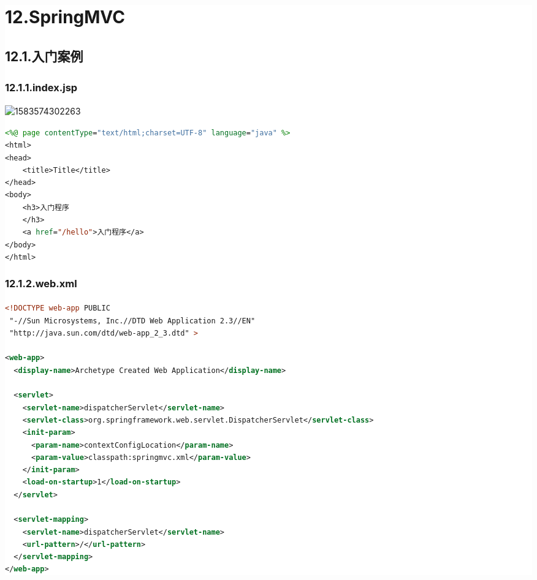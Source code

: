 # 12.SpringMVC

## 12.1.入门案例

### 12.1.1.index.jsp

![1583574302263](D:\MyNote\images\1583574302263.png)

```jsp
<%@ page contentType="text/html;charset=UTF-8" language="java" %>
<html>
<head>
    <title>Title</title>
</head>
<body>
    <h3>入门程序
    </h3>
    <a href="/hello">入门程序</a>
</body>
</html>
```



### 12.1.2.web.xml

```xml
<!DOCTYPE web-app PUBLIC
 "-//Sun Microsystems, Inc.//DTD Web Application 2.3//EN"
 "http://java.sun.com/dtd/web-app_2_3.dtd" >

<web-app>
  <display-name>Archetype Created Web Application</display-name>

  <servlet>
    <servlet-name>dispatcherServlet</servlet-name>
    <servlet-class>org.springframework.web.servlet.DispatcherServlet</servlet-class>
    <init-param>
      <param-name>contextConfigLocation</param-name>
      <param-value>classpath:springmvc.xml</param-value>
    </init-param>
    <load-on-startup>1</load-on-startup>
  </servlet>

  <servlet-mapping>
    <servlet-name>dispatcherServlet</servlet-name>
    <url-pattern>/</url-pattern>
  </servlet-mapping>
</web-app>
```
